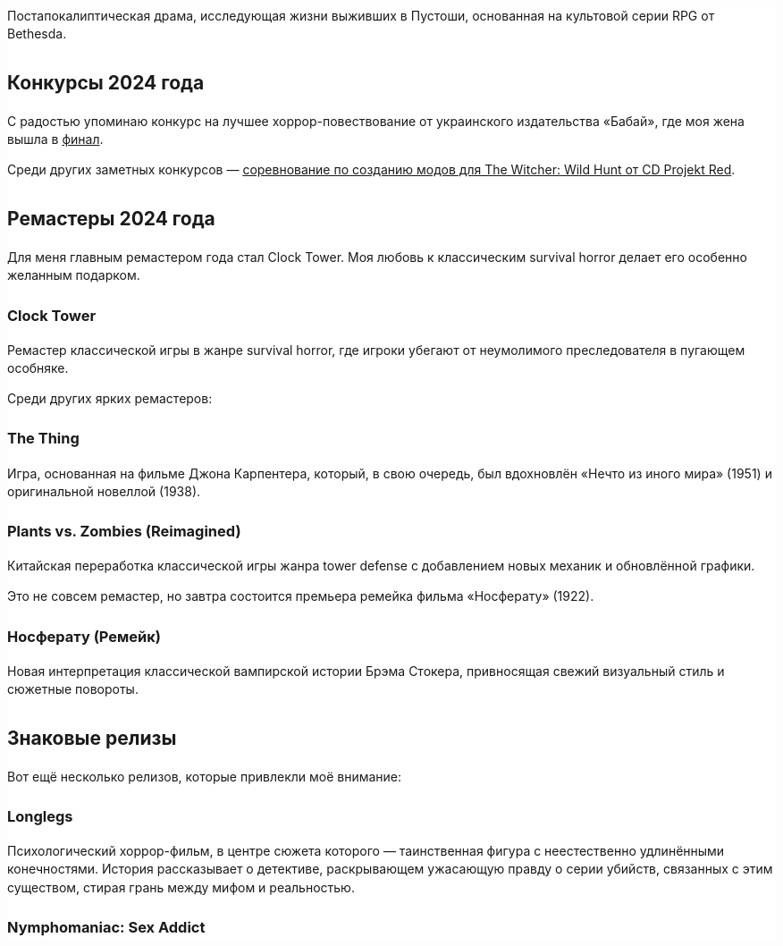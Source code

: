 Постапокалиптическая драма, исследующая жизни выживших в Пустоши, основанная на культовой серии RPG от Bethesda.

## Конкурсы 2024 года

С радостью упоминаю конкурс на лучшее хоррор-повествование от украинского издательства «Бабай», где моя жена вышла в <a href="https://babai.co.ua/contests/number_beast-2024" rel="nofollow" target="_blank">финал</a>.

Среди других заметных конкурсов — <a href="https://www.nexusmods.com/witcher3/mods/10098" rel="nofollow" target="_blank">соревнование по созданию модов для The Witcher: Wild Hunt от CD Projekt Red</a>.

## Ремастеры 2024 года

Для меня главным ремастером года стал Clock Tower. Моя любовь к классическим survival horror делает его особенно желанным подарком.

### Clock Tower

Ремастер классической игры в жанре survival horror, где игроки убегают от неумолимого преследователя в пугающем особняке.

Среди других ярких ремастеров:

### The Thing

Игра, основанная на фильме Джона Карпентера, который, в свою очередь, был вдохновлён «Нечто из иного мира» (1951) и оригинальной новеллой (1938).

### Plants vs. Zombies (Reimagined)

Китайская переработка классической игры жанра tower defense с добавлением новых механик и обновлённой графики.

Это не совсем ремастер, но завтра состоится премьера ремейка фильма «Носферату» (1922).

### Носферату (Ремейк)

Новая интерпретация классической вампирской истории Брэма Стокера, привносящая свежий визуальный стиль и сюжетные повороты.

## Знаковые релизы

Вот ещё несколько релизов, которые привлекли моё внимание:

### Longlegs

Психологический хоррор-фильм, в центре сюжета которого — таинственная фигура с неестественно удлинёнными конечностями. История рассказывает о детективе, раскрывающем ужасающую правду о серии убийств, связанных с этим существом, стирая грань между мифом и реальностью.

### Nymphomaniac: Sex Addict
